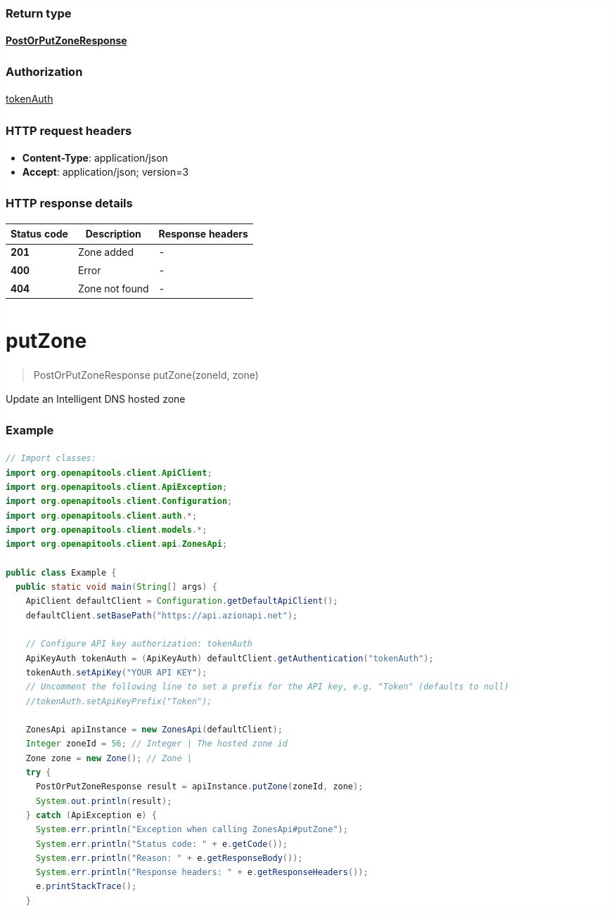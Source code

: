 ### Return type

[**PostOrPutZoneResponse**](PostOrPutZoneResponse.md)

### Authorization

[tokenAuth](../README.md#tokenAuth)

### HTTP request headers

 - **Content-Type**: application/json
 - **Accept**: application/json; version=3

### HTTP response details
| Status code | Description | Response headers |
|-------------|-------------|------------------|
| **201** | Zone added |  -  |
| **400** | Error |  -  |
| **404** | Zone not found |  -  |

<a id="putZone"></a>
# **putZone**
> PostOrPutZoneResponse putZone(zoneId, zone)

Update an Intelligent DNS hosted zone

### Example
```java
// Import classes:
import org.openapitools.client.ApiClient;
import org.openapitools.client.ApiException;
import org.openapitools.client.Configuration;
import org.openapitools.client.auth.*;
import org.openapitools.client.models.*;
import org.openapitools.client.api.ZonesApi;

public class Example {
  public static void main(String[] args) {
    ApiClient defaultClient = Configuration.getDefaultApiClient();
    defaultClient.setBasePath("https://api.azionapi.net");
    
    // Configure API key authorization: tokenAuth
    ApiKeyAuth tokenAuth = (ApiKeyAuth) defaultClient.getAuthentication("tokenAuth");
    tokenAuth.setApiKey("YOUR API KEY");
    // Uncomment the following line to set a prefix for the API key, e.g. "Token" (defaults to null)
    //tokenAuth.setApiKeyPrefix("Token");

    ZonesApi apiInstance = new ZonesApi(defaultClient);
    Integer zoneId = 56; // Integer | The hosted zone id
    Zone zone = new Zone(); // Zone | 
    try {
      PostOrPutZoneResponse result = apiInstance.putZone(zoneId, zone);
      System.out.println(result);
    } catch (ApiException e) {
      System.err.println("Exception when calling ZonesApi#putZone");
      System.err.println("Status code: " + e.getCode());
      System.err.println("Reason: " + e.getResponseBody());
      System.err.println("Response headers: " + e.getResponseHeaders());
      e.printStackTrace();
    }
```